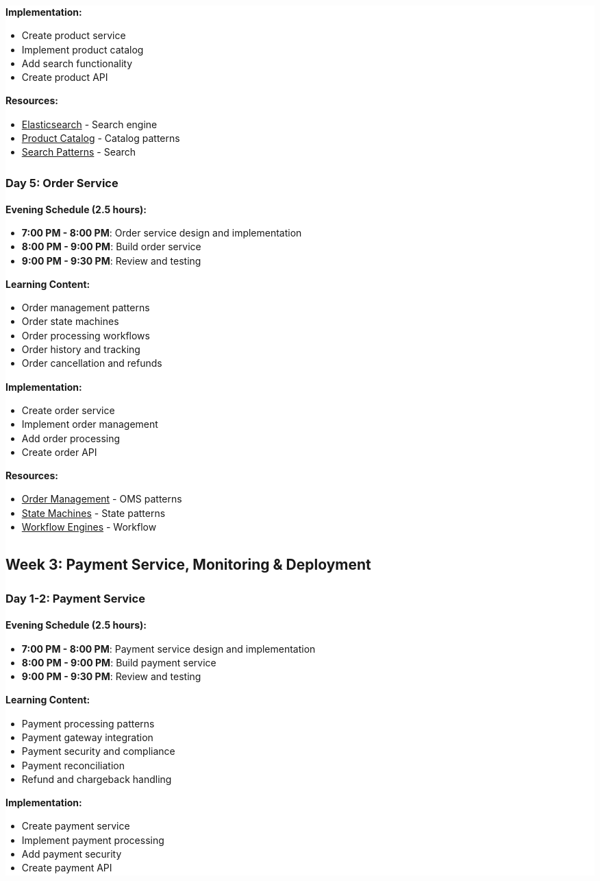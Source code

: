 **Implementation:**
- Create product service
- Implement product catalog
- Add search functionality
- Create product API

**Resources:**
- [Elasticsearch](https://www.elastic.co/elasticsearch/) - Search engine
- [Product Catalog](https://en.wikipedia.org/wiki/Product_catalog) - Catalog patterns
- [Search Patterns](https://www.elastic.co/guide/en/elasticsearch/reference/current/search.html) - Search

### **Day 5: Order Service**
**Evening Schedule (2.5 hours):**
- **7:00 PM - 8:00 PM**: Order service design and implementation
- **8:00 PM - 9:00 PM**: Build order service
- **9:00 PM - 9:30 PM**: Review and testing

**Learning Content:**
- Order management patterns
- Order state machines
- Order processing workflows
- Order history and tracking
- Order cancellation and refunds

**Implementation:**
- Create order service
- Implement order management
- Add order processing
- Create order API

**Resources:**
- [Order Management](https://en.wikipedia.org/wiki/Order_management_system) - OMS patterns
- [State Machines](https://en.wikipedia.org/wiki/State_machine) - State patterns
- [Workflow Engines](https://en.wikipedia.org/wiki/Workflow_engine) - Workflow

## Week 3: Payment Service, Monitoring & Deployment

### **Day 1-2: Payment Service**
**Evening Schedule (2.5 hours):**
- **7:00 PM - 8:00 PM**: Payment service design and implementation
- **8:00 PM - 9:00 PM**: Build payment service
- **9:00 PM - 9:30 PM**: Review and testing

**Learning Content:**
- Payment processing patterns
- Payment gateway integration
- Payment security and compliance
- Payment reconciliation
- Refund and chargeback handling

**Implementation:**
- Create payment service
- Implement payment processing
- Add payment security
- Create payment API
